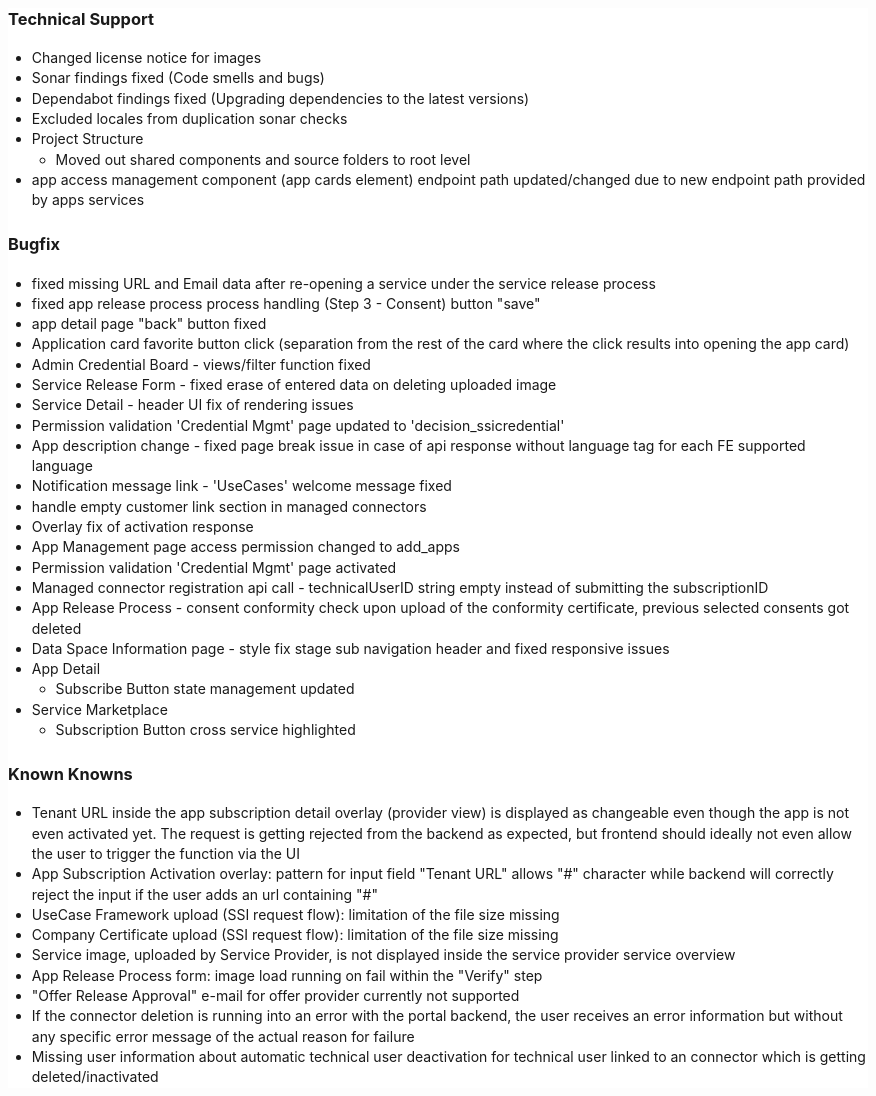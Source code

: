 ### Technical Support

- Changed license notice for images
- Sonar findings fixed (Code smells and bugs)
- Dependabot findings fixed (Upgrading dependencies to the latest versions)
- Excluded locales from duplication sonar checks
- Project Structure
  - Moved out shared components and source folders to root level
- app access management component (app cards element) endpoint path updated/changed due to new endpoint path provided by apps services

### Bugfix

- fixed missing URL and Email data after re-opening a service under the service release process
- fixed app release process process handling (Step 3 - Consent) button "save"
- app detail page "back" button fixed
- Application card favorite button click (separation from the rest of the card where the click results into opening the app card)
- Admin Credential Board - views/filter function fixed
- Service Release Form - fixed erase of entered data on deleting uploaded image
- Service Detail - header UI fix of rendering issues
- Permission validation 'Credential Mgmt' page updated to 'decision_ssicredential'
- App description change - fixed page break issue in case of api response without language tag for each FE supported language
- Notification message link - 'UseCases' welcome message fixed
- handle empty customer link section in managed connectors
- Overlay fix of activation response
- App Management page access permission changed to add_apps
- Permission validation 'Credential Mgmt' page activated
- Managed connector registration api call - technicalUserID string empty instead of submitting the subscriptionID
- App Release Process - consent conformity check upon upload of the conformity certificate, previous selected consents got deleted
- Data Space Information page - style fix stage sub navigation header and fixed responsive issues
- App Detail
  - Subscribe Button state management updated
- Service Marketplace
  - Subscription Button cross service highlighted

### Known Knowns

- Tenant URL inside the app subscription detail overlay (provider view) is displayed as changeable even though the app is not even activated yet. The request is getting rejected from the backend as expected, but frontend should ideally not even allow the user to trigger the function via the UI
- App Subscription Activation overlay: pattern for input field "Tenant URL" allows "#" character while backend will correctly reject the input if the user adds an url containing "#"
- UseCase Framework upload (SSI request flow): limitation of the file size missing
- Company Certificate upload (SSI request flow): limitation of the file size missing
- Service image, uploaded by Service Provider, is not displayed inside the service provider service overview
- App Release Process form: image load running on fail within the "Verify" step
- "Offer Release Approval" e-mail for offer provider currently not supported
- If the connector deletion is running into an error with the portal backend, the user receives an error information but without any specific error message of the actual reason for failure
- Missing user information about automatic technical user deactivation for technical user linked to an connector which is getting deleted/inactivated

